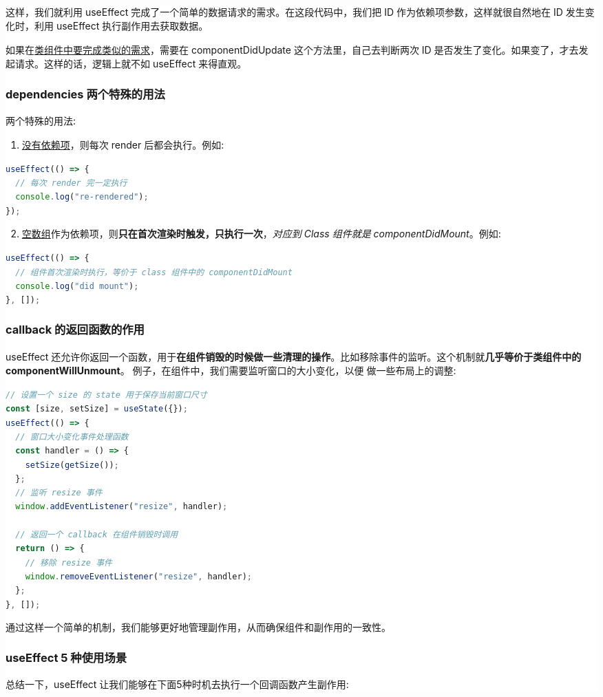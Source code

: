 这样，我们就利用 useEffect 完成了一个简单的数据请求的需求。在这段代码中，我们把 ID 作为依赖项参数，这样就很自然地在 ID 发生变化时，利用 useEffect 执行副作用去获取数据。

如果在<u>类组件中要完成类似的需求</u>，需要在 componentDidUpdate 这个方法里，自己去判断两次 ID 是否发生了变化。如果变了，才去发起请求。这样的话，逻辑上就不如 useEffect 来得直观。

### dependencies 两个特殊的用法

两个特殊的用法:

1. <u>没有依赖项</u>，则每次 render 后都会执行。例如:

```javascript
useEffect(() => {
  // 每次 render 完一定执行
  console.log("re-rendered");
});
```

2. <u>空数组</u>作为依赖项，则**只在首次渲染时触发，只执行一次**，*对应到 Class 组件就是 componentDidMount*。例如:

```javascript
useEffect(() => {
  // 组件首次渲染时执行，等价于 class 组件中的 componentDidMount
  console.log("did mount");
}, []);
```

### callback 的返回函数的作用

useEffect 还允许你返回一个函数，用于**在组件销毁的时候做一些清理的操作**。比如移除事件的监听。这个机制就**几乎等价于类组件中的 componentWillUnmount**。
例子，在组件中，我们需要监听窗口的大小变化，以便 做一些布局上的调整:

```javascript
// 设置一个 size 的 state 用于保存当前窗口尺寸
const [size, setSize] = useState({});
useEffect(() => {
  // 窗口大小变化事件处理函数
  const handler = () => {
    setSize(getSize());
  };
  // 监听 resize 事件
  window.addEventListener("resize", handler);

  // 返回一个 callback 在组件销毁时调用
  return () => {
    // 移除 resize 事件
    window.removeEventListener("resize", handler);
  };
}, []);
```

通过这样一个简单的机制，我们能够更好地管理副作用，从而确保组件和副作用的一致性。

### useEffect 5 种使用场景

总结一下，useEffect 让我们能够在下面5种时机去执行一个回调函数产生副作用:
